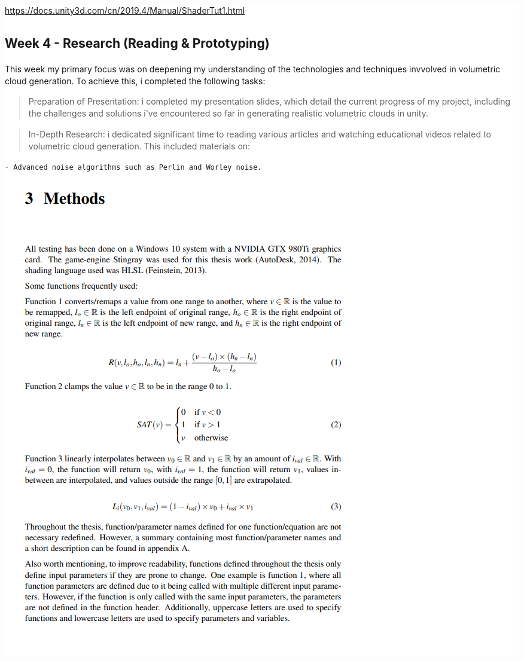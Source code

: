 https://docs.unity3d.com/cn/2019.4/Manual/ShaderTut1.html

## Week 4 - Research (Reading & Prototyping)

This week my primary focus was on deepening my understanding of the technologies and techniques invvolved in volumetric cloud generation. To achieve this, i completed the following tasks:

> Preparation of Presentation: i completed my presentation slides, which detail the current progress of my project, including the challenges and solutions i've encountered so far in generating realistic volumetric clouds in unity.

> In-Depth Research: i dedicated significant time to reading various articles and watching educational videos related to volumetric cloud generation. This included materials on:

    · Advanced noise algorithms such as Perlin and Worley noise.

![Advanced Noise](images/noise.png)
